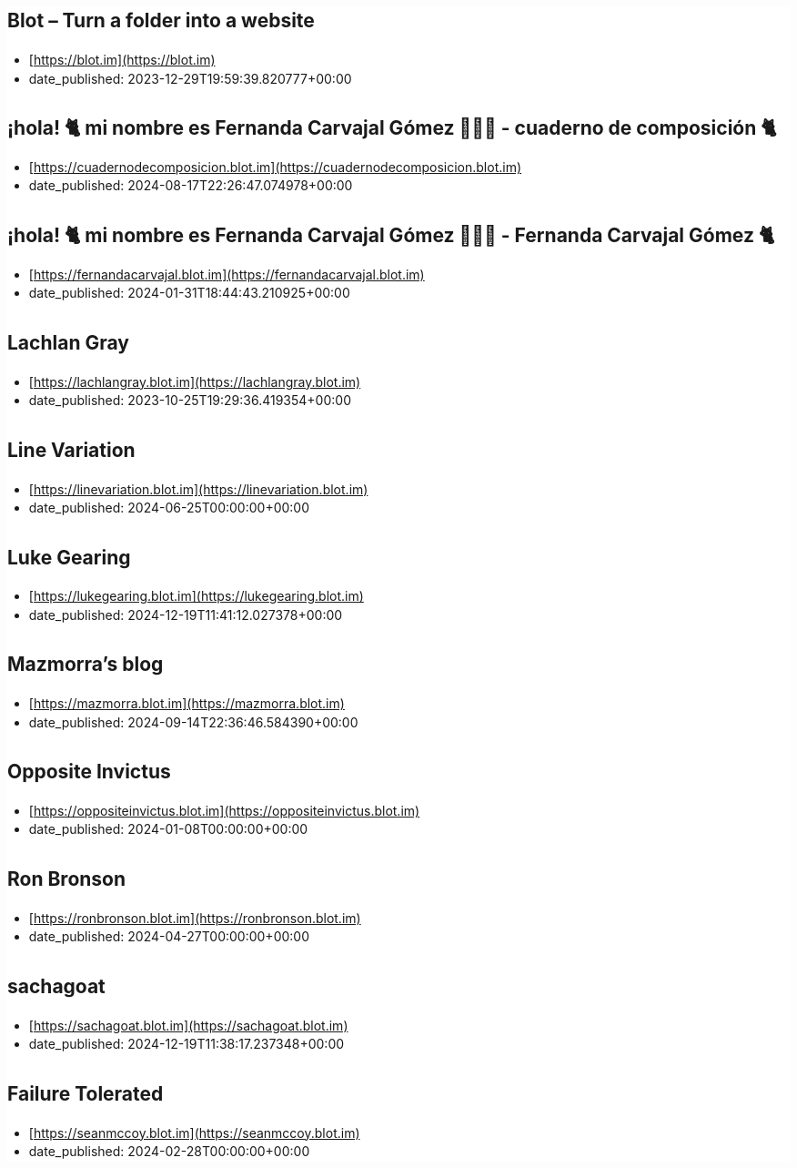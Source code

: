  ## Blot – Turn a folder into a website
 - [https://blot.im](https://blot.im)
 - date_published: 2023-12-29T19:59:39.820777+00:00

 ## ¡hola! 🐈 mi nombre es Fernanda Carvajal Gómez 👩🏻‍💻 - cuaderno de composición 🐈
 - [https://cuadernodecomposicion.blot.im](https://cuadernodecomposicion.blot.im)
 - date_published: 2024-08-17T22:26:47.074978+00:00

 ## ¡hola! 🐈 mi nombre es Fernanda Carvajal Gómez 👩🏻‍💻 - Fernanda Carvajal Gómez 🐈
 - [https://fernandacarvajal.blot.im](https://fernandacarvajal.blot.im)
 - date_published: 2024-01-31T18:44:43.210925+00:00

 ## Lachlan Gray
 - [https://lachlangray.blot.im](https://lachlangray.blot.im)
 - date_published: 2023-10-25T19:29:36.419354+00:00

 ## Line Variation
 - [https://linevariation.blot.im](https://linevariation.blot.im)
 - date_published: 2024-06-25T00:00:00+00:00

 ## Luke Gearing
 - [https://lukegearing.blot.im](https://lukegearing.blot.im)
 - date_published: 2024-12-19T11:41:12.027378+00:00

 ## Mazmorra’s blog
 - [https://mazmorra.blot.im](https://mazmorra.blot.im)
 - date_published: 2024-09-14T22:36:46.584390+00:00

 ## Opposite Invictus
 - [https://oppositeinvictus.blot.im](https://oppositeinvictus.blot.im)
 - date_published: 2024-01-08T00:00:00+00:00

 ## Ron Bronson
 - [https://ronbronson.blot.im](https://ronbronson.blot.im)
 - date_published: 2024-04-27T00:00:00+00:00

 ## sachagoat
 - [https://sachagoat.blot.im](https://sachagoat.blot.im)
 - date_published: 2024-12-19T11:38:17.237348+00:00

 ## Failure Tolerated
 - [https://seanmccoy.blot.im](https://seanmccoy.blot.im)
 - date_published: 2024-02-28T00:00:00+00:00
